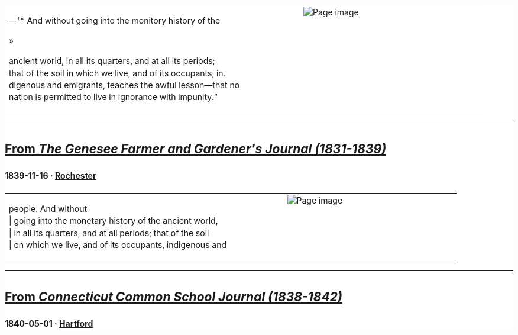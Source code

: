 <table style="width: 100%;"><tr><td style="width: 50%">

  
—‘* And without going into the monitory history of the  
  
  
  
  
  
  
  
»  
  
ancient world, in all its quarters, and at all its periods;  
that of the soil in which we live, and of its occupants, in.  
digenous and emigrants, teaches the awful lesson—that no  
nation is permitted to live in ignorance with impunity.”
</td><td style="width: 50%; max-height: 75%; margin: auto; display: block;">
<img alt="Page image" src="https://iiif.archive.org/image/iiif/2/sim_jeffersonian_1838-12-29_1_46%2Fsim_jeffersonian_1838-12-29_1_46_jp2.zip%2Fsim_jeffersonian_1838-12-29_1_46_jp2%2Fsim_jeffersonian_1838-12-29_1_46_0003.jp2/pct:43.11440677966102,8.565182829888712,52.251059322033896,75.53656597774246/,600/0/default.jpg"/>
</td>
</tr></table>

---

## [From _The Genesee Farmer and Gardener's Journal (1831-1839)_](https://archive.org/details/sim_genesee-farmer-and-gardeners-journal_1839-11-16_9_47-48/page/n1/mode/1up?view=theater)

#### 1839-11-16 &middot; [Rochester](http://dbpedia.org/resource/Rochester%2C_New_York)

<table style="width: 100%;"><tr><td style="width: 50%">

 people. And without  
| going into the monetary history of the ancient world,  
| in all its quarters, and at all periods; that of the soil  
| on which we live, and of its occupants, indigenous and
</td><td style="width: 50%; max-height: 75%; margin: auto; display: block;">
<img alt="Page image" src="https://iiif.archive.org/image/iiif/2/sim_genesee-farmer-and-gardeners-journal_1839-11-16_9_47-48%2Fsim_genesee-farmer-and-gardeners-journal_1839-11-16_9_47-48_jp2.zip%2Fsim_genesee-farmer-and-gardeners-journal_1839-11-16_9_47-48_jp2%2Fsim_genesee-farmer-and-gardeners-journal_1839-11-16_9_47-48_0001.jp2/pct:37.01456310679612,54.51977401129943,27.888349514563107,3.3192090395480225/600,/0/default.jpg"/>
</td>
</tr></table>

---

## [From _Connecticut Common School Journal (1838-1842)_](https://archive.org/details/sim_connecticut-common-school-journal-annals-of-education_1840-05-01_2_12/page/n17/mode/1up?view=theater)

#### 1840-05-01 &middot; [Hartford](http://dbpedia.org/resource/Hartford%2C_Connecticut)
